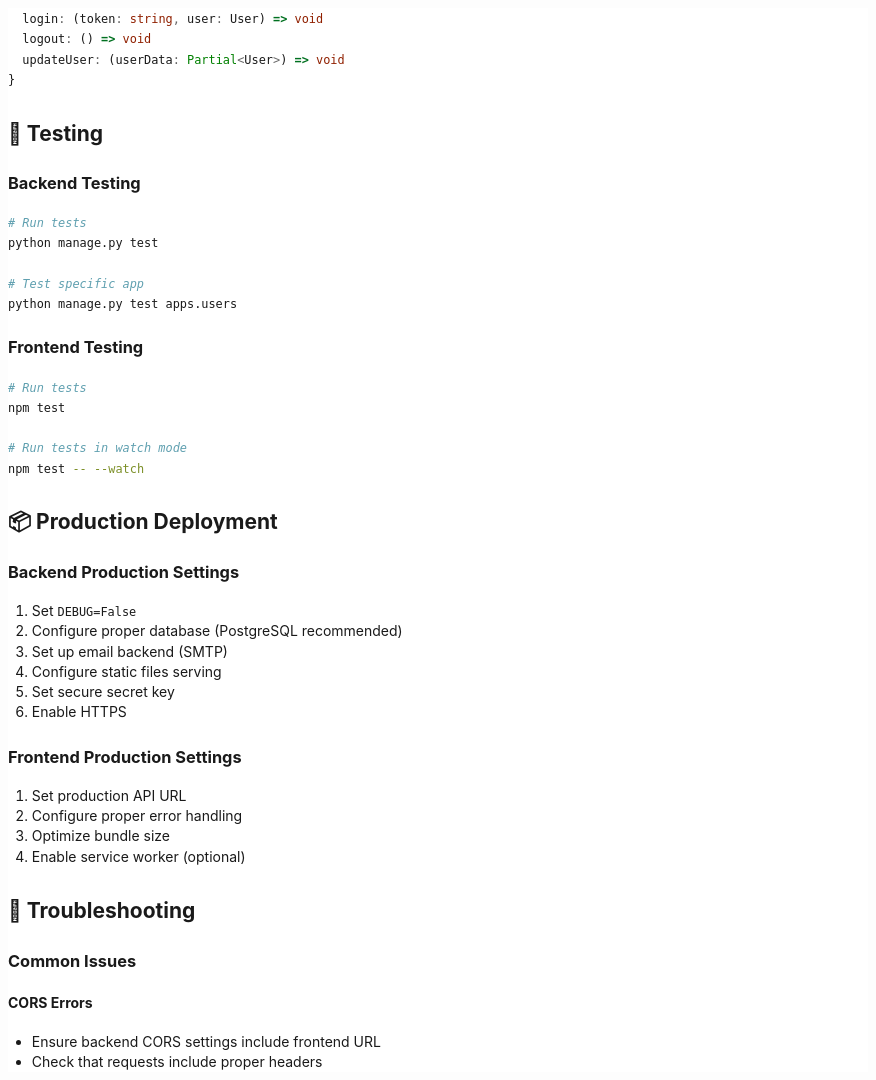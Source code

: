 ```typescript
  login: (token: string, user: User) => void
  logout: () => void
  updateUser: (userData: Partial<User>) => void
}
```

## 🧪 Testing

### Backend Testing
```bash
# Run tests
python manage.py test

# Test specific app
python manage.py test apps.users
```

### Frontend Testing
```bash
# Run tests
npm test

# Run tests in watch mode
npm test -- --watch
```

## 📦 Production Deployment

### Backend Production Settings
1. Set `DEBUG=False`
2. Configure proper database (PostgreSQL recommended)
3. Set up email backend (SMTP)
4. Configure static files serving
5. Set secure secret key
6. Enable HTTPS

### Frontend Production Settings
1. Set production API URL
2. Configure proper error handling
3. Optimize bundle size
4. Enable service worker (optional)

## 🐛 Troubleshooting

### Common Issues

#### CORS Errors
- Ensure backend CORS settings include frontend URL
- Check that requests include proper headers

